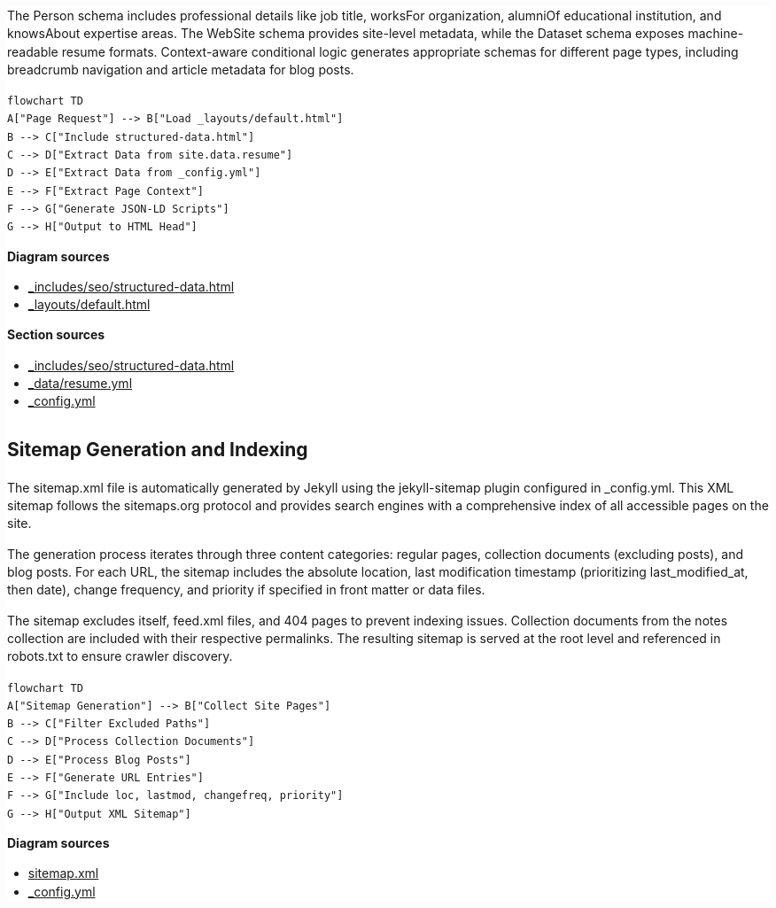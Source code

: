 The Person schema includes professional details like job title, worksFor organization, alumniOf educational institution, and knowsAbout expertise areas. The WebSite schema provides site-level metadata, while the Dataset schema exposes machine-readable resume formats. Context-aware conditional logic generates appropriate schemas for different page types, including breadcrumb navigation and article metadata for blog posts.

```mermaid
flowchart TD
A["Page Request"] --> B["Load _layouts/default.html"]
B --> C["Include structured-data.html"]
C --> D["Extract Data from site.data.resume"]
D --> E["Extract Data from _config.yml"]
E --> F["Extract Page Context"]
F --> G["Generate JSON-LD Scripts"]
G --> H["Output to HTML Head"]
```

**Diagram sources**
- [_includes/seo/structured-data.html](file://_includes/seo/structured-data.html#L1-L190)
- [_layouts/default.html](file://_layouts/default.html#L45-L46)

**Section sources**
- [_includes/seo/structured-data.html](file://_includes/seo/structured-data.html#L1-L190)
- [_data/resume.yml](file://_data/resume.yml#L1-L441)
- [_config.yml](file://_config.yml#L1-L50)

## Sitemap Generation and Indexing
The sitemap.xml file is automatically generated by Jekyll using the jekyll-sitemap plugin configured in _config.yml. This XML sitemap follows the sitemaps.org protocol and provides search engines with a comprehensive index of all accessible pages on the site.

The generation process iterates through three content categories: regular pages, collection documents (excluding posts), and blog posts. For each URL, the sitemap includes the absolute location, last modification timestamp (prioritizing last_modified_at, then date), change frequency, and priority if specified in front matter or data files.

The sitemap excludes itself, feed.xml files, and 404 pages to prevent indexing issues. Collection documents from the notes collection are included with their respective permalinks. The resulting sitemap is served at the root level and referenced in robots.txt to ensure crawler discovery.

```mermaid
flowchart TD
A["Sitemap Generation"] --> B["Collect Site Pages"]
B --> C["Filter Excluded Paths"]
C --> D["Process Collection Documents"]
D --> E["Process Blog Posts"]
E --> F["Generate URL Entries"]
F --> G["Include loc, lastmod, changefreq, priority"]
G --> H["Output XML Sitemap"]
```

**Diagram sources**
- [sitemap.xml](file://sitemap.xml#L1-L46)
- [_config.yml](file://_config.yml#L38-L39)
